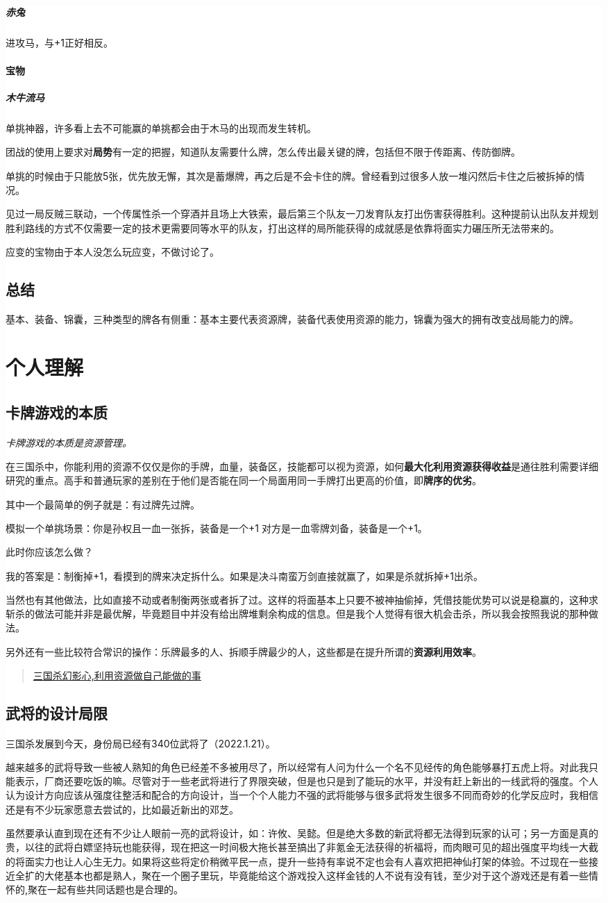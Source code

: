 ##### 赤兔

进攻马，与+1正好相反。

#### 宝物

##### 木牛流马

单挑神器，许多看上去不可能赢的单挑都会由于木马的出现而发生转机。

团战的使用上要求对**局势**有一定的把握，知道队友需要什么牌，怎么传出最关键的牌，包括但不限于传距离、传防御牌。

单挑的时候由于只能放5张，优先放无懈，其次是蓄爆牌，再之后是不会卡住的牌。曾经看到过很多人放一堆闪然后卡住之后被拆掉的情况。

见过一局反贼三联动，一个传属性杀一个穿酒并且场上大铁索，最后第三个队友一刀发育队友打出伤害获得胜利。这种提前认出队友并规划胜利路线的方式不仅需要一定的技术更需要同等水平的队友，打出这样的局所能获得的成就感是依靠将面实力碾压所无法带来的。

应变的宝物由于本人没怎么玩应变，不做讨论了。

## 总结

基本、装备、锦囊，三种类型的牌各有侧重：基本主要代表资源牌，装备代表使用资源的能力，锦囊为强大的拥有改变战局能力的牌。

# 个人理解

## 卡牌游戏的本质

*卡牌游戏的本质是资源管理。*

在三国杀中，你能利用的资源不仅仅是你的手牌，血量，装备区，技能都可以视为资源，如何**最大化利用资源获得收益**是通往胜利需要详细研究的重点。高手和普通玩家的差别在于他们是否能在同一个局面用同一手牌打出更高的价值，即**牌序的优劣**。

其中一个最简单的例子就是：有过牌先过牌。

模拟一个单挑场景：你是孙权且一血一张拆，装备是一个+1 对方是一血零牌刘备，装备是一个+1。

此时你应该怎么做？

我的答案是：制衡掉+1，看摸到的牌来决定拆什么。如果是决斗南蛮万剑直接就赢了，如果是杀就拆掉+1出杀。

当然也有其他做法，比如直接不动或者制衡两张或者拆了过。这样的将面基本上只要不被神抽偷掉，凭借技能优势可以说是稳赢的，这种求斩杀的做法可能并非是最优解，毕竟题目中并没有给出牌堆剩余构成的信息。但是我个人觉得有很大机会击杀，所以我会按照我说的那种做法。

另外还有一些比较符合常识的操作：乐牌最多的人、拆顺手牌最少的人，这些都是在提升所谓的**资源利用效率**。

> [三国杀幻影心,利用资源做自己能做的事](https://www.bilibili.com/video/BV1gt411r75c?spm_id_from=333.999.0.0)

## 武将的设计局限

三国杀发展到今天，身份局已经有340位武将了（2022.1.21）。

越来越多的武将导致一些被人熟知的角色已经差不多被用尽了，所以经常有人问为什么一个名不见经传的角色能够暴打五虎上将。对此我只能表示，厂商还要吃饭的嘛。尽管对于一些老武将进行了界限突破，但是也只是到了能玩的水平，并没有赶上新出的一线武将的强度。个人认为设计方向应该从强度往整活和配合的方向设计，当一个个人能力不强的武将能够与很多武将发生很多不同而奇妙的化学反应时，我相信还是有不少玩家愿意去尝试的，比如最近新出的邓芝。

虽然要承认直到现在还有不少让人眼前一亮的武将设计，如：许攸、吴懿。但是绝大多数的新武将都无法得到玩家的认可；另一方面是真的贵，以往的武将白嫖坚持玩也能获得，现在把这一时间极大拖长甚至搞出了非氪金无法获得的祈福将，而肉眼可见的超出强度平均线一大截的将面实力也让人心生无力。如果将这些将定价稍微平民一点，提升一些持有率说不定也会有人喜欢把把神仙打架的体验。不过现在一些接近全扩的大佬基本也都是熟人，聚在一个圈子里玩，毕竟能给这个游戏投入这样金钱的人不说有没有钱，至少对于这个游戏还是有着一些情怀的,聚在一起有些共同话题也是合理的。
